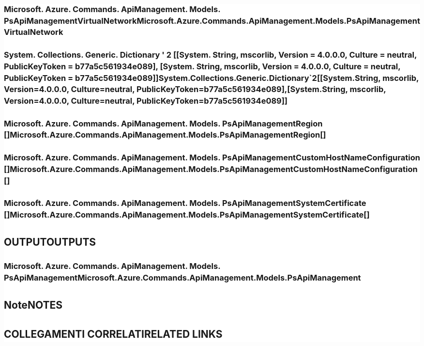 ### <span data-ttu-id="274ce-172">Microsoft. Azure. Commands. ApiManagement. Models. PsApiManagementVirtualNetwork</span><span class="sxs-lookup"><span data-stu-id="274ce-172">Microsoft.Azure.Commands.ApiManagement.Models.PsApiManagementVirtualNetwork</span></span>

### <span data-ttu-id="274ce-173">System. Collections. Generic. Dictionary ' 2 [[System. String, mscorlib, Version = 4.0.0.0, Culture = neutral, PublicKeyToken = b77a5c561934e089], [System. String, mscorlib, Version = 4.0.0.0, Culture = neutral, PublicKeyToken = b77a5c561934e089]]</span><span class="sxs-lookup"><span data-stu-id="274ce-173">System.Collections.Generic.Dictionary\`2[[System.String, mscorlib, Version=4.0.0.0, Culture=neutral, PublicKeyToken=b77a5c561934e089],[System.String, mscorlib, Version=4.0.0.0, Culture=neutral, PublicKeyToken=b77a5c561934e089]]</span></span>

### <span data-ttu-id="274ce-174">Microsoft. Azure. Commands. ApiManagement. Models. PsApiManagementRegion []</span><span class="sxs-lookup"><span data-stu-id="274ce-174">Microsoft.Azure.Commands.ApiManagement.Models.PsApiManagementRegion[]</span></span>

### <span data-ttu-id="274ce-175">Microsoft. Azure. Commands. ApiManagement. Models. PsApiManagementCustomHostNameConfiguration []</span><span class="sxs-lookup"><span data-stu-id="274ce-175">Microsoft.Azure.Commands.ApiManagement.Models.PsApiManagementCustomHostNameConfiguration[]</span></span>

### <span data-ttu-id="274ce-176">Microsoft. Azure. Commands. ApiManagement. Models. PsApiManagementSystemCertificate []</span><span class="sxs-lookup"><span data-stu-id="274ce-176">Microsoft.Azure.Commands.ApiManagement.Models.PsApiManagementSystemCertificate[]</span></span>

## <span data-ttu-id="274ce-177">OUTPUT</span><span class="sxs-lookup"><span data-stu-id="274ce-177">OUTPUTS</span></span>

### <span data-ttu-id="274ce-178">Microsoft. Azure. Commands. ApiManagement. Models. PsApiManagement</span><span class="sxs-lookup"><span data-stu-id="274ce-178">Microsoft.Azure.Commands.ApiManagement.Models.PsApiManagement</span></span>

## <span data-ttu-id="274ce-179">Note</span><span class="sxs-lookup"><span data-stu-id="274ce-179">NOTES</span></span>

## <span data-ttu-id="274ce-180">COLLEGAMENTI CORRELATI</span><span class="sxs-lookup"><span data-stu-id="274ce-180">RELATED LINKS</span></span>
